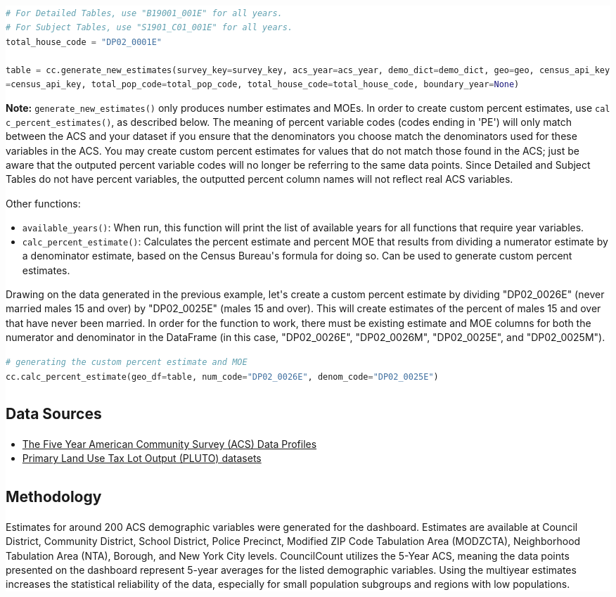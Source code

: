 ```Python
# For Detailed Tables, use "B19001_001E" for all years. 
# For Subject Tables, use "S1901_C01_001E" for all years.
total_house_code = "DP02_0001E" 
    
table = cc.generate_new_estimates(survey_key=survey_key, acs_year=acs_year, demo_dict=demo_dict, geo=geo, census_api_key=census_api_key, total_pop_code=total_pop_code, total_house_code=total_house_code, boundary_year=None)
```    

**Note:** `generate_new_estimates()` only produces number estimates and MOEs. In order to create custom percent estimates, use `calc_percent_estimates()`, as described below. The meaning of percent variable codes (codes ending in 'PE') will only match between the ACS and your dataset if you ensure that the denominators you choose match the denominators used for these variables in the ACS. You may create custom percent estimates for values that do not match those found in the ACS; just be aware that the outputed percent variable codes will no longer be referring to the same data points. Since Detailed and Subject Tables do not have percent variables, the outputted percent column names will not reflect real ACS variables.
    
Other functions:

* `available_years()`: When run, this function will print the list of available years for all functions that require year variables.
* `calc_percent_estimate()`: Calculates the percent estimate and percent MOE that results from dividing a numerator estimate by a denominator estimate, based on the Census Bureau's formula for doing so. Can be used to generate custom percent estimates.   

Drawing on the data generated in the previous example, let's create a custom percent estimate by dividing "DP02_0026E" (never married males 15 and over) by "DP02_0025E" (males 15 and over). This will create estimates of the percent of males 15 and over that have never been married. In order for the function to work, there must be existing estimate and MOE columns for both the numerator and denominator in the DataFrame (in this case, "DP02_0026E", "DP02_0026M", "DP02_0025E", and "DP02_0025M").
    
```Python
# generating the custom percent estimate and MOE      
cc.calc_percent_estimate(geo_df=table, num_code="DP02_0026E", denom_code="DP02_0025E")    
```   
    
## Data Sources 

* [The Five Year American Community Survey (ACS) Data Profiles](https://www.census.gov/data/developers/data-sets/acs-5year.html)
* [Primary Land Use Tax Lot Output (PLUTO) datasets](https://www.nyc.gov/content/planning/pages/resources?search=pluto#datasets) 

## Methodology 

Estimates for around 200 ACS demographic variables were generated for the dashboard. Estimates are available at Council District, Community District, School District, Police Precinct, Modified ZIP Code Tabulation Area (MODZCTA), Neighborhood Tabulation Area (NTA), Borough, and New York City levels. CouncilCount utilizes the 5-Year ACS, meaning the data points presented on the dashboard represent 5-year averages for the listed demographic variables. Using the multiyear estimates increases the statistical reliability of the data, especially for small population subgroups and regions with low populations. 
